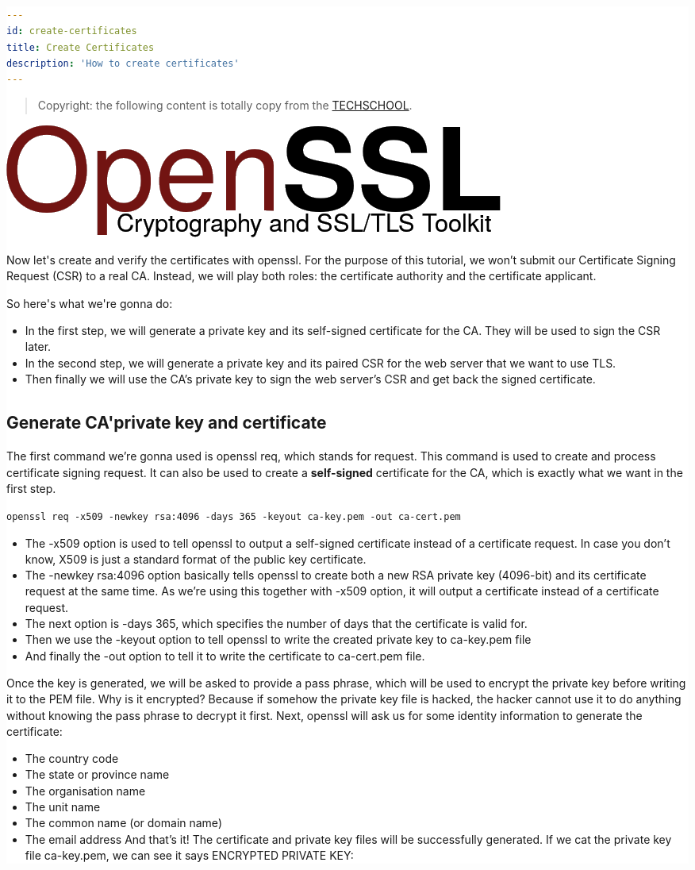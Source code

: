 ```yaml
---
id: create-certificates
title: Create Certificates
description: 'How to create certificates'
---
```

> Copyright: the following content is totally copy from the [TECHSCHOOL](https://dev.to/techschoolguru/how-to-create-sign-ssl-tls-certificates-2aai).


![openssl](/docs/assets/Security/openssl.png)


Now let's create and verify the certificates with openssl.
For the purpose of this tutorial, we won’t submit our Certificate Signing Request (CSR) to a real CA. Instead, we will play both roles: the certificate authority and the certificate applicant.

So here's what we're gonna do:
- In the first step, we will generate a private key and its self-signed certificate for the CA. They will be used to sign the CSR later.
- In the second step, we will generate a private key and its paired CSR for the web server that we want to use TLS.
- Then finally we will use the CA’s private key to sign the web server’s CSR and get back the signed certificate.

## Generate CA'private key and certificate

The first command we’re gonna used is openssl req, which stands for request. This command is used to create and process certificate signing request. It can also be used to create a **self-signed** certificate for the CA, which is exactly what we want in the first step.
```
openssl req -x509 -newkey rsa:4096 -days 365 -keyout ca-key.pem -out ca-cert.pem
```
- The -x509 option is used to tell openssl to output a self-signed certificate instead of a certificate request. In case you don’t know, X509 is just a standard format of the public key certificate.
- The -newkey rsa:4096 option basically tells openssl to create both a new RSA private key (4096-bit) and its certificate request at the same time. As we’re using this together with -x509 option, it will output a certificate instead of a certificate request.
- The next option is -days 365, which specifies the number of days that the certificate is valid for.
- Then we use the -keyout option to tell openssl to write the created private key to ca-key.pem file
- And finally the -out option to tell it to write the certificate to ca-cert.pem file.

Once the key is generated, we will be asked to provide a pass phrase, which will be used to encrypt the private key before writing it to the PEM file.
Why is it encrypted? Because if somehow the private key file is hacked, the hacker cannot use it to do anything without knowing the pass phrase to decrypt it first.
Next, openssl will ask us for some identity information to generate the certificate:
- The country code
- The state or province name
- The organisation name
- The unit name
- The common name (or domain name)
- The email address
And that’s it! The certificate and private key files will be successfully generated.
If we cat the private key file ca-key.pem, we can see it says ENCRYPTED PRIVATE KEY:
```
```
